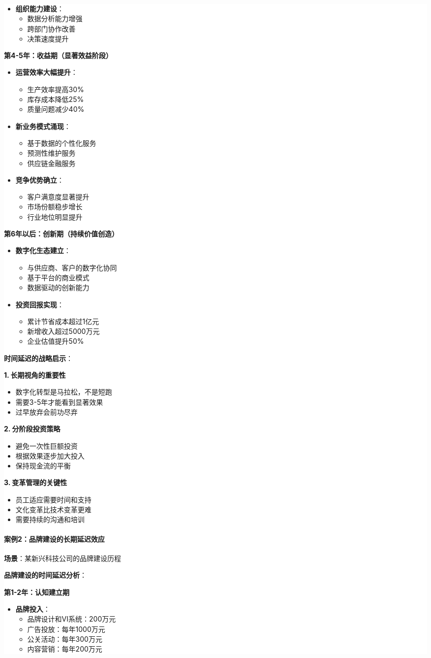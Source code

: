- **组织能力建设**：
  - 数据分析能力增强
  - 跨部门协作改善
  - 决策速度提升

**第4-5年：收益期（显著效益阶段）**
- **运营效率大幅提升**：
  - 生产效率提高30%
  - 库存成本降低25%
  - 质量问题减少40%

- **新业务模式涌现**：
  - 基于数据的个性化服务
  - 预测性维护服务
  - 供应链金融服务

- **竞争优势确立**：
  - 客户满意度显著提升
  - 市场份额稳步增长
  - 行业地位明显提升

**第6年以后：创新期（持续价值创造）**
- **数字化生态建立**：
  - 与供应商、客户的数字化协同
  - 基于平台的商业模式
  - 数据驱动的创新能力

- **投资回报实现**：
  - 累计节省成本超过1亿元
  - 新增收入超过5000万元
  - 企业估值提升50%

**时间延迟的战略启示**：

**1. 长期视角的重要性**
- 数字化转型是马拉松，不是短跑
- 需要3-5年才能看到显著效果
- 过早放弃会前功尽弃

**2. 分阶段投资策略**
- 避免一次性巨额投资
- 根据效果逐步加大投入
- 保持现金流的平衡

**3. 变革管理的关键性**
- 员工适应需要时间和支持
- 文化变革比技术变革更难
- 需要持续的沟通和培训

#### **案例2：品牌建设的长期延迟效应**

**场景**：某新兴科技公司的品牌建设历程

**品牌建设的时间延迟分析**：

**第1-2年：认知建立期**
- **品牌投入**：
  - 品牌设计和VI系统：200万元
  - 广告投放：每年1000万元
  - 公关活动：每年300万元
  - 内容营销：每年200万元
